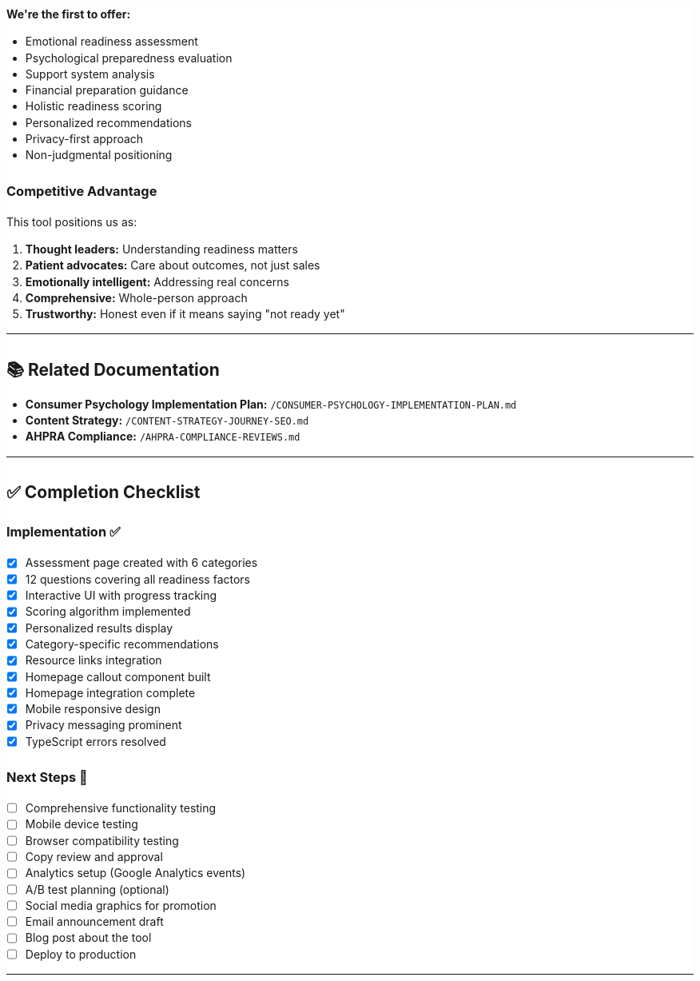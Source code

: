 **We're the first to offer:**
- Emotional readiness assessment
- Psychological preparedness evaluation
- Support system analysis
- Financial preparation guidance
- Holistic readiness scoring
- Personalized recommendations
- Privacy-first approach
- Non-judgmental positioning

### Competitive Advantage

This tool positions us as:
1. **Thought leaders:** Understanding readiness matters
2. **Patient advocates:** Care about outcomes, not just sales
3. **Emotionally intelligent:** Addressing real concerns
4. **Comprehensive:** Whole-person approach
5. **Trustworthy:** Honest even if it means saying "not ready yet"

---

## 📚 Related Documentation

- **Consumer Psychology Implementation Plan:** `/CONSUMER-PSYCHOLOGY-IMPLEMENTATION-PLAN.md`
- **Content Strategy:** `/CONTENT-STRATEGY-JOURNEY-SEO.md`
- **AHPRA Compliance:** `/AHPRA-COMPLIANCE-REVIEWS.md`

---

## ✅ Completion Checklist

### Implementation ✅
- [x] Assessment page created with 6 categories
- [x] 12 questions covering all readiness factors
- [x] Interactive UI with progress tracking
- [x] Scoring algorithm implemented
- [x] Personalized results display
- [x] Category-specific recommendations
- [x] Resource links integration
- [x] Homepage callout component built
- [x] Homepage integration complete
- [x] Mobile responsive design
- [x] Privacy messaging prominent
- [x] TypeScript errors resolved

### Next Steps 🎯
- [ ] Comprehensive functionality testing
- [ ] Mobile device testing
- [ ] Browser compatibility testing
- [ ] Copy review and approval
- [ ] Analytics setup (Google Analytics events)
- [ ] A/B test planning (optional)
- [ ] Social media graphics for promotion
- [ ] Email announcement draft
- [ ] Blog post about the tool
- [ ] Deploy to production

---